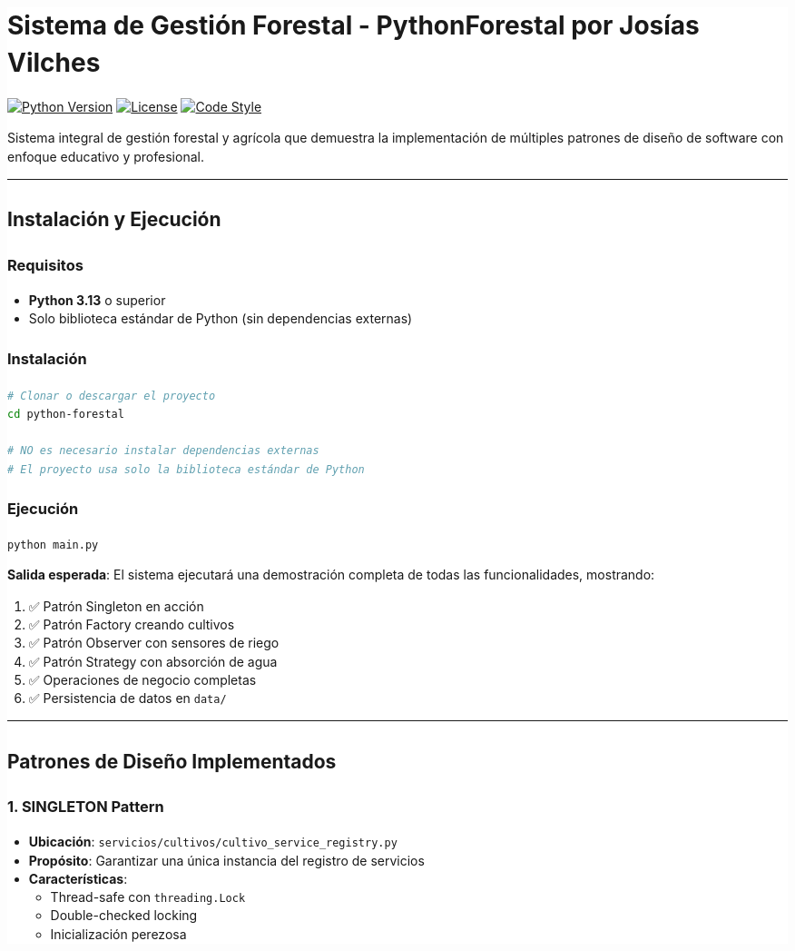 # Sistema de Gestión Forestal - PythonForestal por Josías Vilches

[![Python Version](https://img.shields.io/badge/python-3.13-blue.svg)](https://www.python.org/downloads/)
[![License](https://img.shields.io/badge/license-MIT-green.svg)](LICENSE)
[![Code Style](https://img.shields.io/badge/code%20style-PEP%208-orange.svg)](https://www.python.org/dev/peps/pep-0008/)

Sistema integral de gestión forestal y agrícola que demuestra la implementación de múltiples patrones de diseño de software con enfoque educativo y profesional.

---

## Instalación y Ejecución

### Requisitos

- **Python 3.13** o superior
- Solo biblioteca estándar de Python (sin dependencias externas)

### Instalación

```bash
# Clonar o descargar el proyecto
cd python-forestal

# NO es necesario instalar dependencias externas
# El proyecto usa solo la biblioteca estándar de Python
```

### Ejecución

```bash
python main.py
```

**Salida esperada**: El sistema ejecutará una demostración completa de todas las funcionalidades, mostrando:

1. ✅ Patrón Singleton en acción
2. ✅ Patrón Factory creando cultivos
3. ✅ Patrón Observer con sensores de riego
4. ✅ Patrón Strategy con absorción de agua
5. ✅ Operaciones de negocio completas
6. ✅ Persistencia de datos en `data/`

---

## Patrones de Diseño Implementados

### 1. SINGLETON Pattern
- **Ubicación**: `servicios/cultivos/cultivo_service_registry.py`
- **Propósito**: Garantizar una única instancia del registro de servicios
- **Características**:
  - Thread-safe con `threading.Lock`
  - Double-checked locking
  - Inicialización perezosa
